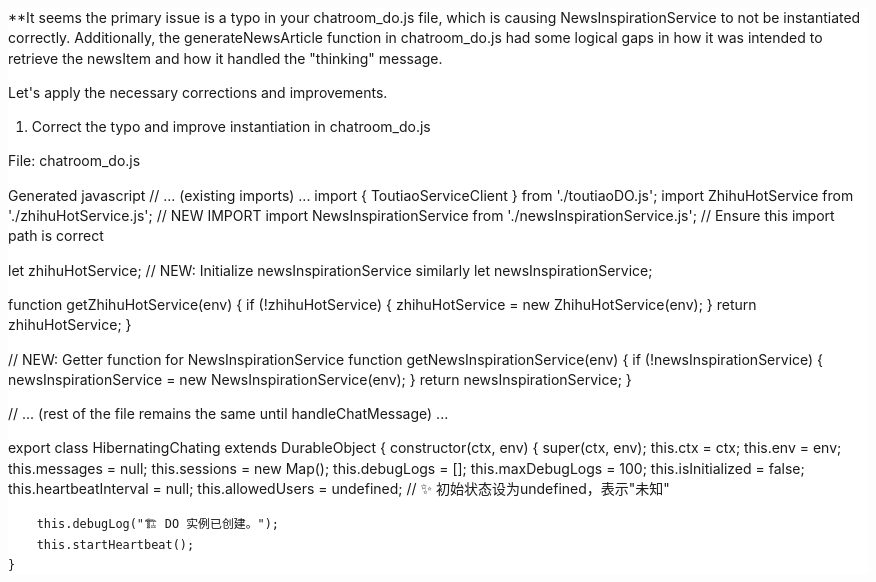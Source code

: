 **It seems the primary issue is a typo in your chatroom_do.js file, which is causing NewsInspirationService to not be instantiated correctly. Additionally, the generateNewsArticle function in chatroom_do.js had some logical gaps in how it was intended to retrieve the newsItem and how it handled the "thinking" message.

Let's apply the necessary corrections and improvements.

1. Correct the typo and improve instantiation in chatroom_do.js

File: chatroom_do.js

Generated javascript
// ... (existing imports) ...
import { ToutiaoServiceClient } from './toutiaoDO.js';
import ZhihuHotService from './zhihuHotService.js';
// NEW IMPORT
import NewsInspirationService from './newsInspirationService.js'; // Ensure this import path is correct

let zhihuHotService;
// NEW: Initialize newsInspirationService similarly
let newsInspirationService;

function getZhihuHotService(env) {
    if (!zhihuHotService) {
        zhihuHotService = new ZhihuHotService(env);
    }
    return zhihuHotService;
}

// NEW: Getter function for NewsInspirationService
function getNewsInspirationService(env) {
    if (!newsInspirationService) {
        newsInspirationService = new NewsInspirationService(env);
    }
    return newsInspirationService;
}

// ... (rest of the file remains the same until handleChatMessage) ...

export class HibernatingChating extends DurableObject {
    constructor(ctx, env) {
        super(ctx, env);
        this.ctx = ctx;
        this.env = env;
        this.messages = null;
        this.sessions = new Map();
        this.debugLogs = [];
        this.maxDebugLogs = 100;
        this.isInitialized = false;
        this.heartbeatInterval = null;
        this.allowedUsers = undefined; // ✨ 初始状态设为undefined，表示"未知"
        
        this.debugLog("🏗️ DO 实例已创建。");
        this.startHeartbeat();
    }
